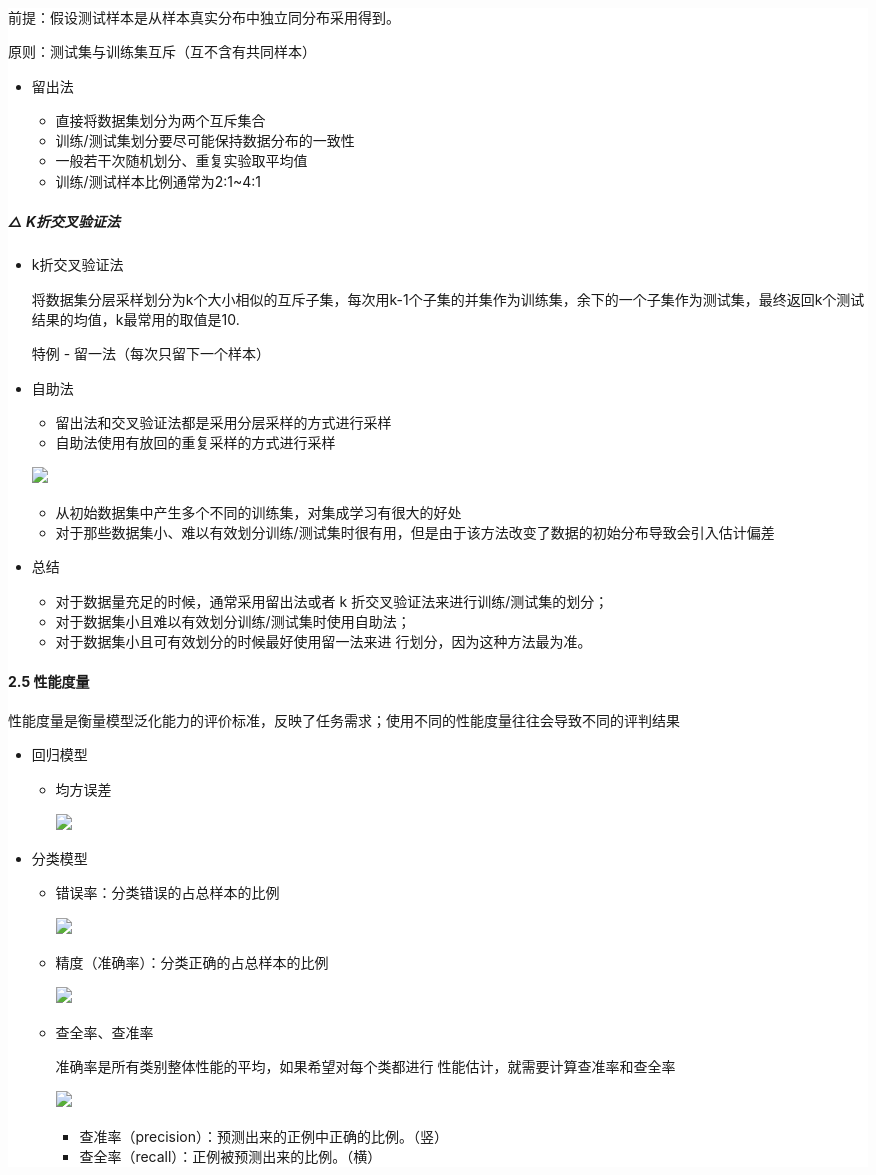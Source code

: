 前提：假设测试样本是从样本真实分布中独立同分布采用得到。

原则：测试集与训练集互斥（互不含有共同样本）

 *  留出法
    
     *  直接将数据集划分为两个互斥集合
     *  训练/测试集划分要尽可能保持数据分布的一致性
     *  一般若干次随机划分、重复实验取平均值
     *  训练/测试样本比例通常为2:1~4:1

#####  △ K折交叉验证法 

 *  k折交叉验证法
    
    将数据集分层采样划分为k个大小相似的互斥子集，每次用k-1个子集的并集作为训练集，余下的一个子集作为测试集，最终返回k个测试结果的均值，k最常用的取值是10.
    
    特例 - 留一法（每次只留下一个样本）
 *  自助法
    
     *  留出法和交叉验证法都是采用分层采样的方式进行采样
     *  自助法使用有放回的重复采样的方式进行采样
    
    ![](https://i-blog.csdnimg.cn/blog_migrate/eabaf719580d43b1af71b03496b29c8a.png)
    
     *  从初始数据集中产生多个不同的训练集，对集成学习有很大的好处
     *  对于那些数据集小、难以有效划分训练/测试集时很有用，但是由于该方法改变了数据的初始分布导致会引入估计偏差
 *  总结
    
     *  对于数据量充足的时候，通常采用留出法或者 k 折交叉验证法来进行训练/测试集的划分；
     *  对于数据集小且难以有效划分训练/测试集时使用自助法；
     *  对于数据集小且可有效划分的时候最好使用留一法来进 行划分，因为这种方法最为准。

#### 2.5 性能度量 

性能度量是衡量模型泛化能力的评价标准，反映了任务需求；使用不同的性能度量往往会导致不同的评判结果

 *  回归模型
    
     *  均方误差
        
        ![](https://i-blog.csdnimg.cn/blog_migrate/0344c2eef9a36bf9b923aaa68d81dd60.png)
 *  分类模型
    
     *  错误率：分类错误的占总样本的比例
        
        ![](https://i-blog.csdnimg.cn/blog_migrate/be25dc0dbc146155b73f6efd8a3d06a8.png)
     *  精度（准确率）：分类正确的占总样本的比例
        
        ![](https://i-blog.csdnimg.cn/blog_migrate/015caf36052d0b5810b9e7c966f67f83.png)
     *  查全率、查准率
        
        准确率是所有类别整体性能的平均，如果希望对每个类都进行 性能估计，就需要计算查准率和查全率
        
        ![](https://i-blog.csdnimg.cn/blog_migrate/68435f91e31530fbdacd8d56902695dc.png)
        
         *  查准率（precision）：预测出来的正例中正确的比例。（竖）
         *  查全率（recall）：正例被预测出来的比例。（横）
